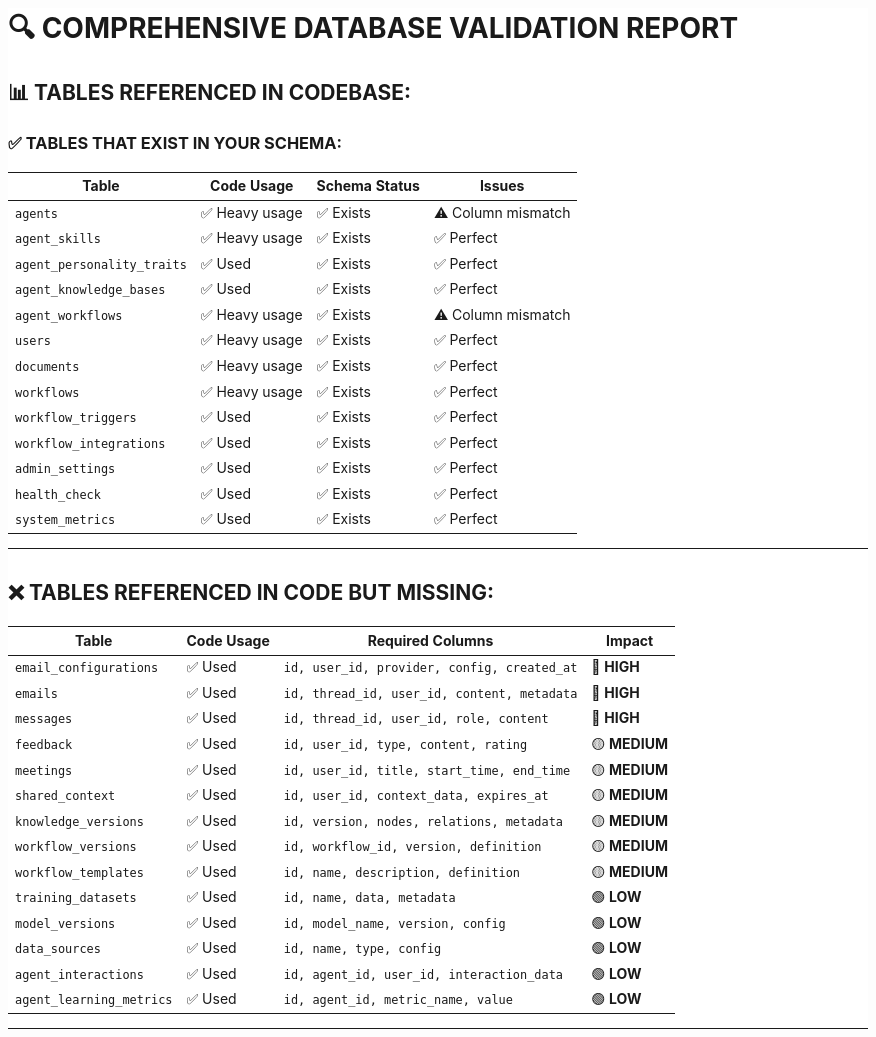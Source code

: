 # 🔍 **COMPREHENSIVE DATABASE VALIDATION REPORT**

## 📊 **TABLES REFERENCED IN CODEBASE:**

### ✅ **TABLES THAT EXIST IN YOUR SCHEMA:**

| Table | Code Usage | Schema Status | Issues |
|-------|------------|---------------|---------|
| `agents` | ✅ Heavy usage | ✅ Exists | ⚠️ Column mismatch |
| `agent_skills` | ✅ Heavy usage | ✅ Exists | ✅ Perfect |
| `agent_personality_traits` | ✅ Used | ✅ Exists | ✅ Perfect |
| `agent_knowledge_bases` | ✅ Used | ✅ Exists | ✅ Perfect |
| `agent_workflows` | ✅ Heavy usage | ✅ Exists | ⚠️ Column mismatch |
| `users` | ✅ Heavy usage | ✅ Exists | ✅ Perfect |
| `documents` | ✅ Heavy usage | ✅ Exists | ✅ Perfect |
| `workflows` | ✅ Heavy usage | ✅ Exists | ✅ Perfect |
| `workflow_triggers` | ✅ Used | ✅ Exists | ✅ Perfect |
| `workflow_integrations` | ✅ Used | ✅ Exists | ✅ Perfect |
| `admin_settings` | ✅ Used | ✅ Exists | ✅ Perfect |
| `health_check` | ✅ Used | ✅ Exists | ✅ Perfect |
| `system_metrics` | ✅ Used | ✅ Exists | ✅ Perfect |

---

## ❌ **TABLES REFERENCED IN CODE BUT MISSING:**

| Table | Code Usage | Required Columns | Impact |
|-------|------------|------------------|---------|
| `email_configurations` | ✅ Used | `id, user_id, provider, config, created_at` | 🔴 **HIGH** |
| `emails` | ✅ Used | `id, thread_id, user_id, content, metadata` | 🔴 **HIGH** |
| `messages` | ✅ Used | `id, thread_id, user_id, role, content` | 🔴 **HIGH** |
| `feedback` | ✅ Used | `id, user_id, type, content, rating` | 🟡 **MEDIUM** |
| `meetings` | ✅ Used | `id, user_id, title, start_time, end_time` | 🟡 **MEDIUM** |
| `shared_context` | ✅ Used | `id, user_id, context_data, expires_at` | 🟡 **MEDIUM** |
| `knowledge_versions` | ✅ Used | `id, version, nodes, relations, metadata` | 🟡 **MEDIUM** |
| `workflow_versions` | ✅ Used | `id, workflow_id, version, definition` | 🟡 **MEDIUM** |
| `workflow_templates` | ✅ Used | `id, name, description, definition` | 🟡 **MEDIUM** |
| `training_datasets` | ✅ Used | `id, name, data, metadata` | 🟢 **LOW** |
| `model_versions` | ✅ Used | `id, model_name, version, config` | 🟢 **LOW** |
| `data_sources` | ✅ Used | `id, name, type, config` | 🟢 **LOW** |
| `agent_interactions` | ✅ Used | `id, agent_id, user_id, interaction_data` | 🟢 **LOW** |
| `agent_learning_metrics` | ✅ Used | `id, agent_id, metric_name, value` | 🟢 **LOW** |

---